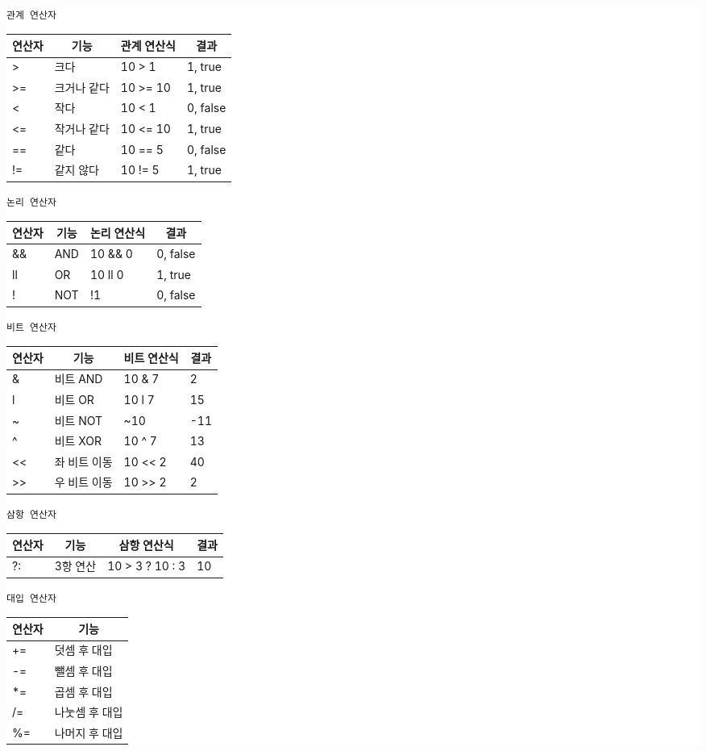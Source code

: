     관계 연산자
| 연산자 | 기능 | 관계 연산식 | 결과 |
| ----- | ---- | ---------- | ---- |
| > | 크다 | 10 > 1 | 1, true |
| >= | 크거나 같다 | 10 >= 10 | 1, true |
| < | 작다 | 10 < 1 | 0, false |
| <= | 작거나 같다 | 10 <= 10 | 1, true |
| == | 같다 | 10 == 5 | 0, false |
| != | 같지 않다 | 10 != 5 | 1, true |

    논리 연산자
| 연산자 | 기능 | 논리 연산식 | 결과 |
| ----- | ---- | ---------- | ---- |
| && | AND | 10 && 0 | 0, false |
| ll | OR | 10 ll 0 | 1, true |
| ! | NOT | !1 | 0, false |

    비트 연산자
| 연산자 | 기능 | 비트 연산식 | 결과 |
| ----- | ---- | ----------- | --- |
| & | 비트 AND | 10 & 7 | 2 | 
| l | 비트 OR | 10 l 7 | 15 |
| ~ | 비트 NOT | ~10 | -11 |
| ^ | 비트 XOR | 10 ^ 7 | 13 |
| << | 좌 비트 이동 | 10 << 2 | 40 |
| >> | 우 비트 이동 | 10 >> 2 | 2 | 

    삼항 연산자
| 연산자 | 기능 | 삼항 연산식 | 결과 |
| ----- | ---- | ----------- | --- |
| ?: | 3항 연산 | 10 > 3 ? 10 : 3 | 10 |

    대입 연산자
| 연산자 | 기능 |
| ------ | ---- |
| += | 덧셈 후 대입 |
| -= | 뺄셈 후 대입 |
| *= | 곱셈 후 대입 |
| /= | 나눗셈 후 대입 |
| %= | 나머지 후 대입 |

